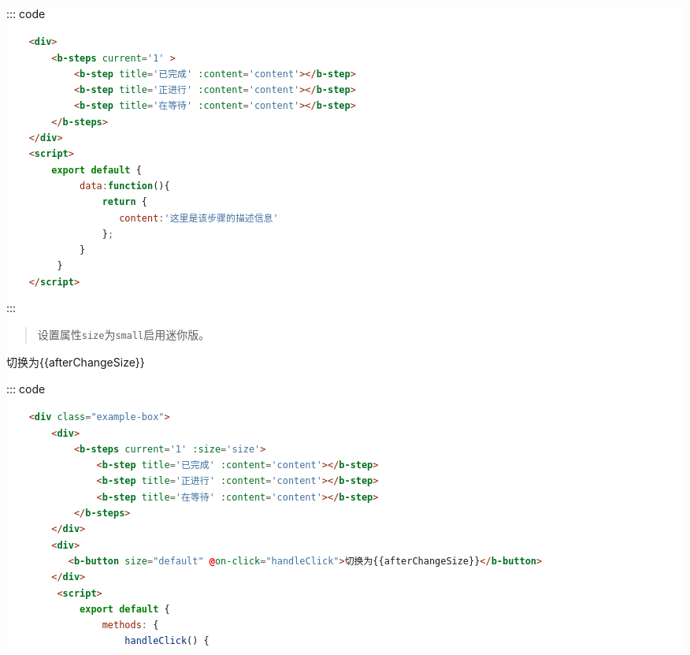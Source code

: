 <div class="example">
    <div class="example-box">
        <div>
            <b-steps current='1'>
                <b-step title='已完成' :content='content'></b-step>
                <b-step title='正进行' :content='content'></b-step>
                <b-step title='在等待' :content='content'></b-step>
            </b-steps>
        </div>
    </div>

::: code
```html
    <div>
        <b-steps current='1' >
            <b-step title='已完成' :content='content'></b-step>
            <b-step title='正进行' :content='content'></b-step>
            <b-step title='在等待' :content='content'></b-step>
        </b-steps>
    </div>
    <script>
        export default {
             data:function(){
                 return {
                    content:'这里是该步骤的描述信息'
                 };
             }
         }
    </script>
```
:::
</div>

> 设置属性```size```为```small```启用迷你版。

<div class="example">
    <div class="example-box">
        <div>
            <b-steps current='1' :size='size'>
                <b-step title='已完成' :content='content'></b-step>
                <b-step title='正进行' :content='content'></b-step>
                <b-step title='在等待' :content='content'></b-step>
            </b-steps>
        </div>
        <div>
           <b-button size="default" @on-click="handleClick">切换为{{afterChangeSize}}</b-button>
        </div>
    </div>

::: code
```html
    <div class="example-box">
        <div>
            <b-steps current='1' :size='size'>
                <b-step title='已完成' :content='content'></b-step>
                <b-step title='正进行' :content='content'></b-step>
                <b-step title='在等待' :content='content'></b-step>
            </b-steps>
        </div>
        <div>
           <b-button size="default" @on-click="handleClick">切换为{{afterChangeSize}}</b-button>
        </div>
         <script>
             export default {
                 methods: {
                     handleClick() {
```